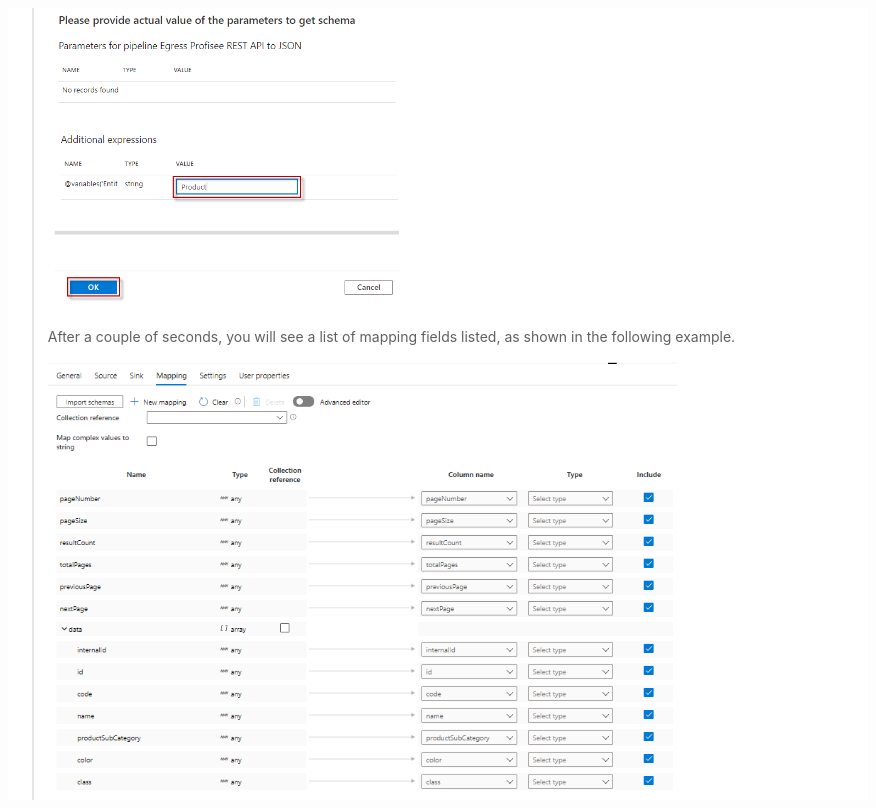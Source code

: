> <img src="./media/csvegress_11.png" style="width:3.72727in;height:3.12677in" />
>
> After a couple of seconds, you will see a list of mapping fields
> listed, as shown in the following example.
>
> <img src="./media/csvegress_12.png" style="width:6.55347in;height:4.51181in" />